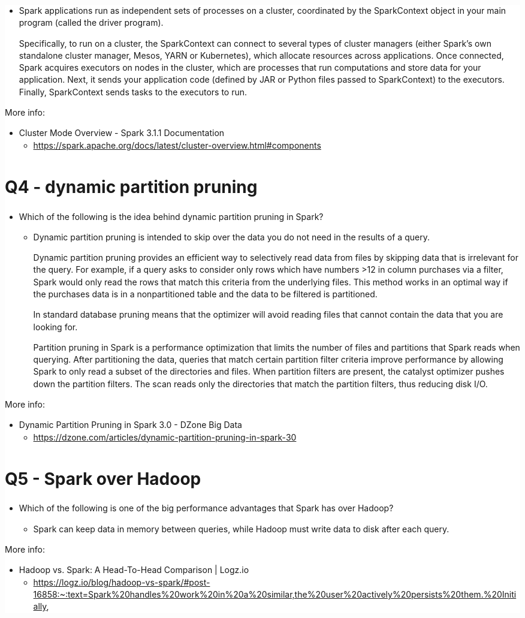   - Spark applications run as independent sets of processes on a cluster, coordinated by the SparkContext object in your main program (called the driver program).

    Specifically, to run on a cluster, the SparkContext can connect to several types of cluster managers (either Spark’s own standalone cluster manager, Mesos, YARN or Kubernetes), which allocate resources across applications. Once connected, Spark acquires executors on nodes in the cluster, which are processes that run computations and store data for your application. Next, it sends your application code (defined by JAR or Python files passed to SparkContext) to the executors. Finally, SparkContext sends tasks to the executors to run.

More info: 

  - Cluster Mode Overview - Spark 3.1.1 Documentation
    - https://spark.apache.org/docs/latest/cluster-overview.html#components


# Q4 - dynamic partition pruning

- Which of the following is the idea behind dynamic partition pruning in Spark?
  - Dynamic partition pruning is intended to skip over the data you do not need in the results of a query.

    Dynamic partition pruning provides an efficient way to selectively read data from files by skipping data that is irrelevant for the query. For example, if a query asks to consider only rows which have numbers >12 in column purchases via a filter, Spark would only read the rows that match this criteria from the underlying files. This method works in an optimal way if the purchases data is in a nonpartitioned table and the data to be filtered is partitioned.

    In standard database pruning means that the optimizer will avoid reading files that cannot contain the data that you are looking for. 

    Partition pruning in Spark is a performance optimization that limits the number of files and partitions that Spark reads when querying. After partitioning the data, queries that match certain partition filter criteria improve performance by allowing Spark to only read a subset of the directories and files. When partition filters are present, the catalyst optimizer pushes down the partition filters. The scan reads only the directories that match the partition filters, thus reducing disk I/O.

More info:

- Dynamic Partition Pruning in Spark 3.0 - DZone Big Data
  - https://dzone.com/articles/dynamic-partition-pruning-in-spark-30


# Q5 - Spark over Hadoop

- Which of the following is one of the big performance advantages that Spark has over Hadoop?

  - Spark can keep data in memory between queries, while Hadoop must write data to disk after each query.

More info: 

- Hadoop vs. Spark: A Head-To-Head Comparison | Logz.io
  - https://logz.io/blog/hadoop-vs-spark/#post-16858:~:text=Spark%20handles%20work%20in%20a%20similar,the%20user%20actively%20persists%20them.%20Initially,
